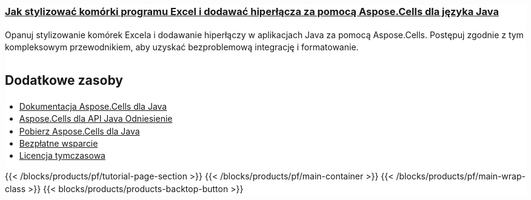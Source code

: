 ### [Jak stylizować komórki programu Excel i dodawać hiperłącza za pomocą Aspose.Cells dla języka Java](./style-excel-cells-hyperlinks-aspose-cells-java/)
Opanuj stylizowanie komórek Excela i dodawanie hiperłączy w aplikacjach Java za pomocą Aspose.Cells. Postępuj zgodnie z tym kompleksowym przewodnikiem, aby uzyskać bezproblemową integrację i formatowanie.



## Dodatkowe zasoby

- [Dokumentacja Aspose.Cells dla Java](https://docs.aspose.com/cells/java/)
- [Aspose.Cells dla API Java Odniesienie](https://reference.aspose.com/cells/java/)
- [Pobierz Aspose.Cells dla Java](https://releases.aspose.com/cells/java/)
- [Bezpłatne wsparcie](https://forum.aspose.com/)
- [Licencja tymczasowa](https://purchase.aspose.com/temporary-license/)


{{< /blocks/products/pf/tutorial-page-section >}}
{{< /blocks/products/pf/main-container >}}
{{< /blocks/products/pf/main-wrap-class >}}
{{< blocks/products/products-backtop-button >}}
